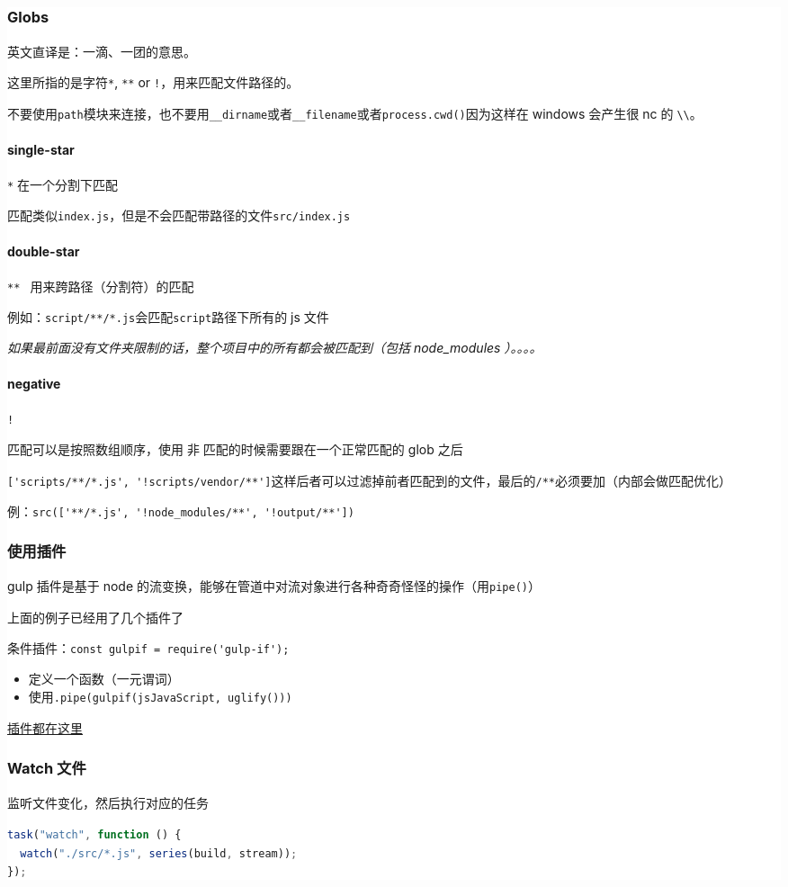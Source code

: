 ### Globs

英文直译是：一滴、一团的意思。

这里所指的是字符`*`, `**` or `!`，用来匹配文件路径的。

不要使用`path`模块来连接，也不要用`__dirname`或者`__filename`或者`process.cwd()`因为这样在 windows 会产生很 nc 的 `\\`。

#### single-star

`*` 在一个分割下匹配

匹配类似`index.js`，但是不会匹配带路径的文件`src/index.js`

#### double-star

`** ` 用来跨路径（分割符）的匹配

例如：`script/**/*.js`会匹配`script`路径下所有的 js 文件

_如果最前面没有文件夹限制的话，整个项目中的所有都会被匹配到（包括 node_modules ）。。。。_

#### negative

`! `

匹配可以是按照数组顺序，使用 非 匹配的时候需要跟在一个正常匹配的 glob 之后

`['scripts/**/*.js', '!scripts/vendor/**']`这样后者可以过滤掉前者匹配到的文件，最后的`/**`必须要加（内部会做匹配优化）

例：`src(['**/*.js', '!node_modules/**', '!output/**'])`

### 使用插件

gulp 插件是基于 node 的流变换，能够在管道中对流对象进行各种奇奇怪怪的操作（用`pipe()`）

上面的例子已经用了几个插件了

条件插件：`const gulpif = require('gulp-if');`

- 定义一个函数（一元谓词）
- 使用`.pipe(gulpif(jsJavaScript, uglify()))`

[插件都在这里](https://gulpjs.com/plugins/)

### Watch 文件

监听文件变化，然后执行对应的任务

```js
task("watch", function () {
  watch("./src/*.js", series(build, stream));
});
```

